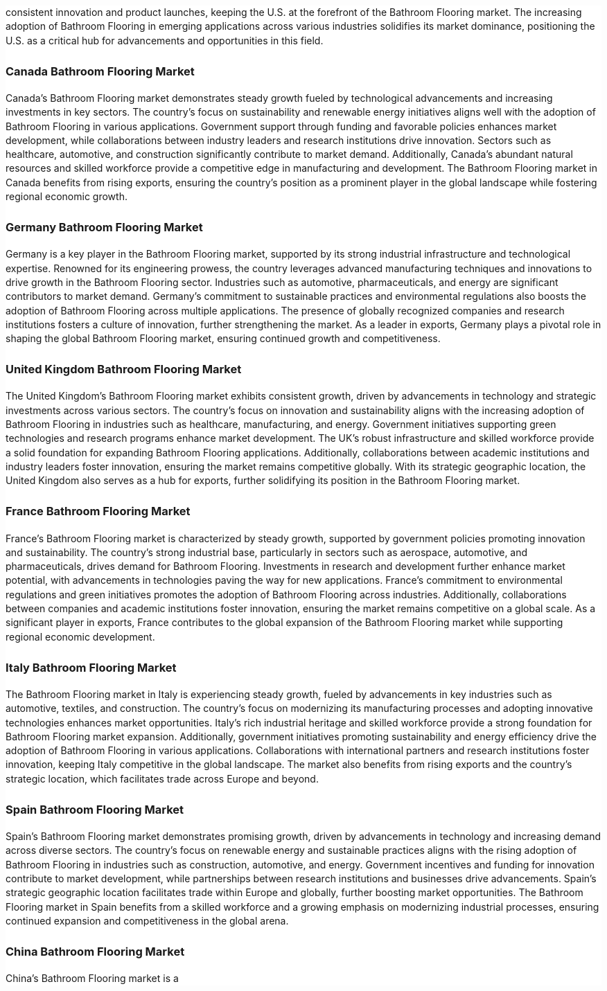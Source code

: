 consistent innovation and product launches, keeping the U.S. at the forefront of the Bathroom Flooring market. The increasing adoption of Bathroom Flooring in emerging applications across various industries solidifies its market dominance, positioning the U.S. as a critical hub for advancements and opportunities in this field.</p><h3>Canada Bathroom Flooring Market</h3><p>Canada&rsquo;s Bathroom Flooring market demonstrates steady growth fueled by technological advancements and increasing investments in key sectors. The country&rsquo;s focus on sustainability and renewable energy initiatives aligns well with the adoption of Bathroom Flooring in various applications. Government support through funding and favorable policies enhances market development, while collaborations between industry leaders and research institutions drive innovation. Sectors such as healthcare, automotive, and construction significantly contribute to market demand. Additionally, Canada&rsquo;s abundant natural resources and skilled workforce provide a competitive edge in manufacturing and development. The Bathroom Flooring market in Canada benefits from rising exports, ensuring the country&rsquo;s position as a prominent player in the global landscape while fostering regional economic growth.</p><h3>Germany Bathroom Flooring Market</h3><p>Germany is a key player in the Bathroom Flooring market, supported by its strong industrial infrastructure and technological expertise. Renowned for its engineering prowess, the country leverages advanced manufacturing techniques and innovations to drive growth in the Bathroom Flooring sector. Industries such as automotive, pharmaceuticals, and energy are significant contributors to market demand. Germany&rsquo;s commitment to sustainable practices and environmental regulations also boosts the adoption of Bathroom Flooring across multiple applications. The presence of globally recognized companies and research institutions fosters a culture of innovation, further strengthening the market. As a leader in exports, Germany plays a pivotal role in shaping the global Bathroom Flooring market, ensuring continued growth and competitiveness.</p><h3>United Kingdom Bathroom Flooring Market</h3><p>The United Kingdom&rsquo;s Bathroom Flooring market exhibits consistent growth, driven by advancements in technology and strategic investments across various sectors. The country&rsquo;s focus on innovation and sustainability aligns with the increasing adoption of Bathroom Flooring in industries such as healthcare, manufacturing, and energy. Government initiatives supporting green technologies and research programs enhance market development. The UK&rsquo;s robust infrastructure and skilled workforce provide a solid foundation for expanding Bathroom Flooring applications. Additionally, collaborations between academic institutions and industry leaders foster innovation, ensuring the market remains competitive globally. With its strategic geographic location, the United Kingdom also serves as a hub for exports, further solidifying its position in the Bathroom Flooring market.</p><h3>France Bathroom Flooring Market</h3><p>France&rsquo;s Bathroom Flooring market is characterized by steady growth, supported by government policies promoting innovation and sustainability. The country&rsquo;s strong industrial base, particularly in sectors such as aerospace, automotive, and pharmaceuticals, drives demand for Bathroom Flooring. Investments in research and development further enhance market potential, with advancements in technologies paving the way for new applications. France&rsquo;s commitment to environmental regulations and green initiatives promotes the adoption of Bathroom Flooring across industries. Additionally, collaborations between companies and academic institutions foster innovation, ensuring the market remains competitive on a global scale. As a significant player in exports, France contributes to the global expansion of the Bathroom Flooring market while supporting regional economic development.</p><h3>Italy Bathroom Flooring Market</h3><p>The Bathroom Flooring market in Italy is experiencing steady growth, fueled by advancements in key industries such as automotive, textiles, and construction. The country&rsquo;s focus on modernizing its manufacturing processes and adopting innovative technologies enhances market opportunities. Italy&rsquo;s rich industrial heritage and skilled workforce provide a strong foundation for Bathroom Flooring market expansion. Additionally, government initiatives promoting sustainability and energy efficiency drive the adoption of Bathroom Flooring in various applications. Collaborations with international partners and research institutions foster innovation, keeping Italy competitive in the global landscape. The market also benefits from rising exports and the country&rsquo;s strategic location, which facilitates trade across Europe and beyond.</p><h3>Spain Bathroom Flooring Market</h3><p>Spain&rsquo;s Bathroom Flooring market demonstrates promising growth, driven by advancements in technology and increasing demand across diverse sectors. The country&rsquo;s focus on renewable energy and sustainable practices aligns with the rising adoption of Bathroom Flooring in industries such as construction, automotive, and energy. Government incentives and funding for innovation contribute to market development, while partnerships between research institutions and businesses drive advancements. Spain&rsquo;s strategic geographic location facilitates trade within Europe and globally, further boosting market opportunities. The Bathroom Flooring market in Spain benefits from a skilled workforce and a growing emphasis on modernizing industrial processes, ensuring continued expansion and competitiveness in the global arena.</p><h3>China Bathroom Flooring Market</h3><p>China&rsquo;s Bathroom Flooring market is a